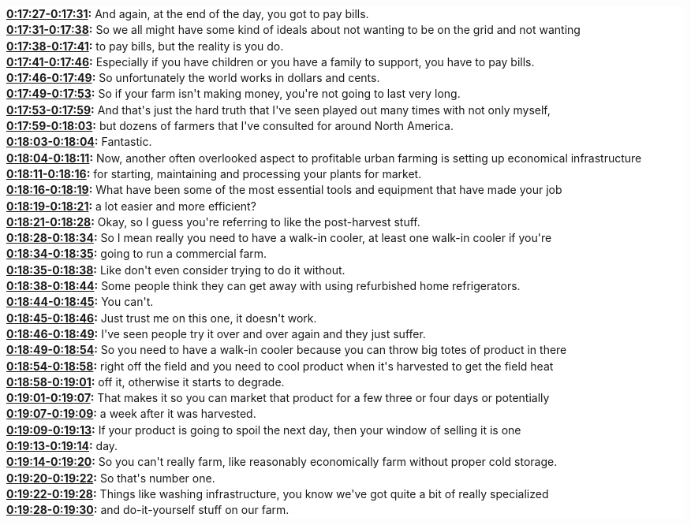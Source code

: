 **[0:17:27-0:17:31](https://regenerativeskills.com/abundantedge-curtis-stone/#t=0:17:27):**  And again, at the end of the day, you got to pay bills.  
**[0:17:31-0:17:38](https://regenerativeskills.com/abundantedge-curtis-stone/#t=0:17:31):**  So we all might have some kind of ideals about not wanting to be on the grid and not wanting  
**[0:17:38-0:17:41](https://regenerativeskills.com/abundantedge-curtis-stone/#t=0:17:38):**  to pay bills, but the reality is you do.  
**[0:17:41-0:17:46](https://regenerativeskills.com/abundantedge-curtis-stone/#t=0:17:41):**  Especially if you have children or you have a family to support, you have to pay bills.  
**[0:17:46-0:17:49](https://regenerativeskills.com/abundantedge-curtis-stone/#t=0:17:46):**  So unfortunately the world works in dollars and cents.  
**[0:17:49-0:17:53](https://regenerativeskills.com/abundantedge-curtis-stone/#t=0:17:49):**  So if your farm isn't making money, you're not going to last very long.  
**[0:17:53-0:17:59](https://regenerativeskills.com/abundantedge-curtis-stone/#t=0:17:53):**  And that's just the hard truth that I've seen played out many times with not only myself,  
**[0:17:59-0:18:03](https://regenerativeskills.com/abundantedge-curtis-stone/#t=0:17:59):**  but dozens of farmers that I've consulted for around North America.  
**[0:18:03-0:18:04](https://regenerativeskills.com/abundantedge-curtis-stone/#t=0:18:03):**  Fantastic.  
**[0:18:04-0:18:11](https://regenerativeskills.com/abundantedge-curtis-stone/#t=0:18:04):**  Now, another often overlooked aspect to profitable urban farming is setting up economical infrastructure  
**[0:18:11-0:18:16](https://regenerativeskills.com/abundantedge-curtis-stone/#t=0:18:11):**  for starting, maintaining and processing your plants for market.  
**[0:18:16-0:18:19](https://regenerativeskills.com/abundantedge-curtis-stone/#t=0:18:16):**  What have been some of the most essential tools and equipment that have made your job  
**[0:18:19-0:18:21](https://regenerativeskills.com/abundantedge-curtis-stone/#t=0:18:19):**  a lot easier and more efficient?  
**[0:18:21-0:18:28](https://regenerativeskills.com/abundantedge-curtis-stone/#t=0:18:21):**  Okay, so I guess you're referring to like the post-harvest stuff.  
**[0:18:28-0:18:34](https://regenerativeskills.com/abundantedge-curtis-stone/#t=0:18:28):**  So I mean really you need to have a walk-in cooler, at least one walk-in cooler if you're  
**[0:18:34-0:18:35](https://regenerativeskills.com/abundantedge-curtis-stone/#t=0:18:34):**  going to run a commercial farm.  
**[0:18:35-0:18:38](https://regenerativeskills.com/abundantedge-curtis-stone/#t=0:18:35):**  Like don't even consider trying to do it without.  
**[0:18:38-0:18:44](https://regenerativeskills.com/abundantedge-curtis-stone/#t=0:18:38):**  Some people think they can get away with using refurbished home refrigerators.  
**[0:18:44-0:18:45](https://regenerativeskills.com/abundantedge-curtis-stone/#t=0:18:44):**  You can't.  
**[0:18:45-0:18:46](https://regenerativeskills.com/abundantedge-curtis-stone/#t=0:18:45):**  Just trust me on this one, it doesn't work.  
**[0:18:46-0:18:49](https://regenerativeskills.com/abundantedge-curtis-stone/#t=0:18:46):**  I've seen people try it over and over again and they just suffer.  
**[0:18:49-0:18:54](https://regenerativeskills.com/abundantedge-curtis-stone/#t=0:18:49):**  So you need to have a walk-in cooler because you can throw big totes of product in there  
**[0:18:54-0:18:58](https://regenerativeskills.com/abundantedge-curtis-stone/#t=0:18:54):**  right off the field and you need to cool product when it's harvested to get the field heat  
**[0:18:58-0:19:01](https://regenerativeskills.com/abundantedge-curtis-stone/#t=0:18:58):**  off it, otherwise it starts to degrade.  
**[0:19:01-0:19:07](https://regenerativeskills.com/abundantedge-curtis-stone/#t=0:19:01):**  That makes it so you can market that product for a few three or four days or potentially  
**[0:19:07-0:19:09](https://regenerativeskills.com/abundantedge-curtis-stone/#t=0:19:07):**  a week after it was harvested.  
**[0:19:09-0:19:13](https://regenerativeskills.com/abundantedge-curtis-stone/#t=0:19:09):**  If your product is going to spoil the next day, then your window of selling it is one  
**[0:19:13-0:19:14](https://regenerativeskills.com/abundantedge-curtis-stone/#t=0:19:13):**  day.  
**[0:19:14-0:19:20](https://regenerativeskills.com/abundantedge-curtis-stone/#t=0:19:14):**  So you can't really farm, like reasonably economically farm without proper cold storage.  
**[0:19:20-0:19:22](https://regenerativeskills.com/abundantedge-curtis-stone/#t=0:19:20):**  So that's number one.  
**[0:19:22-0:19:28](https://regenerativeskills.com/abundantedge-curtis-stone/#t=0:19:22):**  Things like washing infrastructure, you know we've got quite a bit of really specialized  
**[0:19:28-0:19:30](https://regenerativeskills.com/abundantedge-curtis-stone/#t=0:19:28):**  and do-it-yourself stuff on our farm.  
